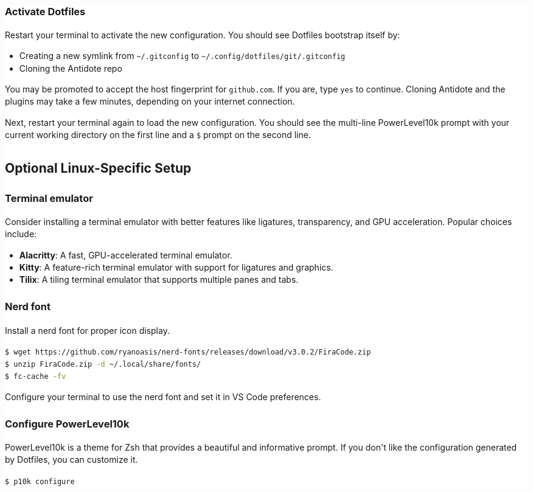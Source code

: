 ### Activate Dotfiles

Restart your terminal to activate the new configuration. You should see Dotfiles bootstrap itself by:

- Creating a new symlink from `~/.gitconfig` to `~/.config/dotfiles/git/.gitconfig`
- Cloning the Antidote repo

You may be promoted to accept the host fingerprint for `github.com`. If you are, type `yes` to continue. Cloning Antidote and the plugins may take a few minutes, depending on your internet connection.

Next, restart your terminal again to load the new configuration. You should see the multi-line PowerLevel10k prompt with your current working directory on the first line and a `$` prompt on the second line.

## Optional Linux-Specific Setup

### Terminal emulator

Consider installing a terminal emulator with better features like ligatures, transparency, and GPU acceleration. Popular choices include:

- **Alacritty**: A fast, GPU-accelerated terminal emulator.
- **Kitty**: A feature-rich terminal emulator with support for ligatures and graphics.
- **Tilix**: A tiling terminal emulator that supports multiple panes and tabs.

### Nerd font

Install a nerd font for proper icon display.

```bash
$ wget https://github.com/ryanoasis/nerd-fonts/releases/download/v3.0.2/FiraCode.zip
$ unzip FiraCode.zip -d ~/.local/share/fonts/
$ fc-cache -fv
```

Configure your terminal to use the nerd font and set it in VS Code preferences.

### Configure PowerLevel10k

PowerLevel10k is a theme for Zsh that provides a beautiful and informative prompt. If you don't like the configuration generated by Dotfiles, you can customize it.

```bash
$ p10k configure
```

